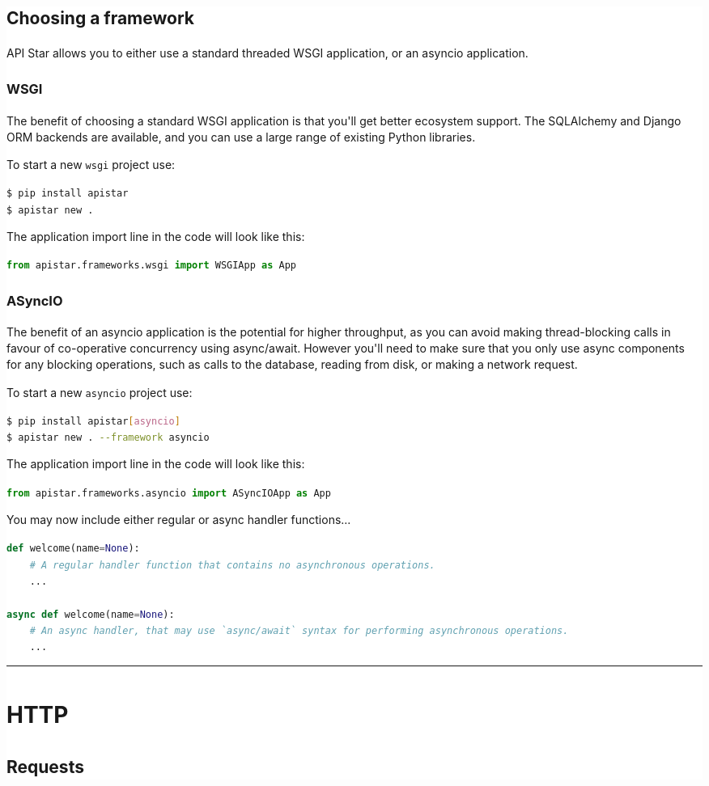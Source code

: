 ## Choosing a framework

API Star allows you to either use a standard threaded WSGI application, or an asyncio application.

### WSGI

The benefit of choosing a standard WSGI application is that you'll get better
ecosystem support. The SQLAlchemy and Django ORM backends are available,
and you can use a large range of existing Python libraries.

To start a new `wsgi` project use:
```bash
$ pip install apistar
$ apistar new .
```
The application import line in the code will look like this:
```python
from apistar.frameworks.wsgi import WSGIApp as App
```
### ASyncIO

The benefit of an asyncio application is the potential for higher throughput,
as you can avoid making thread-blocking calls in favour of co-operative concurrency
using async/await. However you'll need to make sure that you only use async components
for any blocking operations, such as calls to the database, reading from disk, or
making a network request.

To start a new `asyncio` project use:
```bash
$ pip install apistar[asyncio]
$ apistar new . --framework asyncio
```
The application import line in the code will look like this:
```python
from apistar.frameworks.asyncio import ASyncIOApp as App
```
You may now include either regular or async handler functions...
```python
def welcome(name=None):
    # A regular handler function that contains no asynchronous operations.
    ...

async def welcome(name=None):
    # An async handler, that may use `async/await` syntax for performing asynchronous operations.
    ...
```
---

# HTTP

## Requests


[techempower]: https://www.techempower.com/benchmarks/#section=data-r14&hw=ph&test=json
